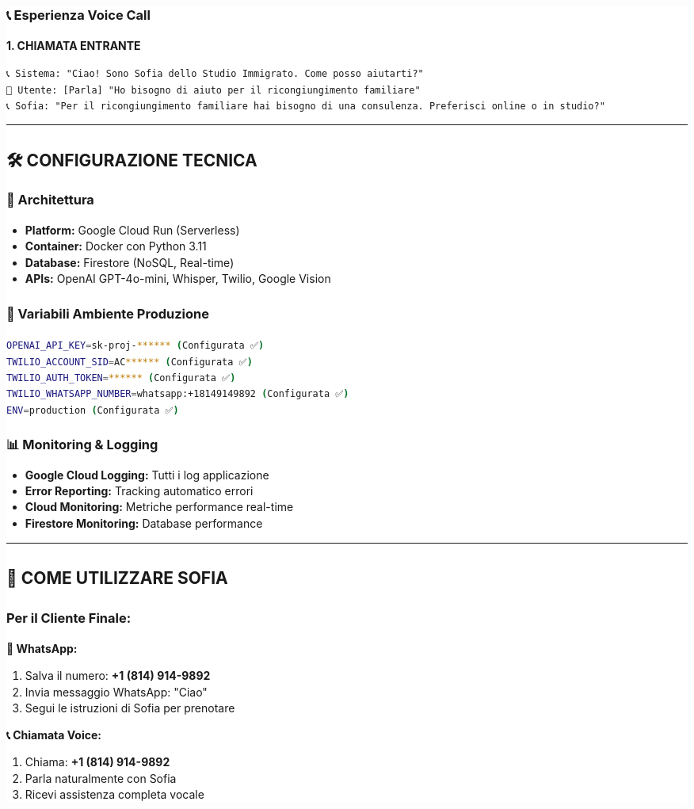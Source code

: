 ### 📞 Esperienza Voice Call

**1. CHIAMATA ENTRANTE**
```
📞 Sistema: "Ciao! Sono Sofia dello Studio Immigrato. Come posso aiutarti?"
👤 Utente: [Parla] "Ho bisogno di aiuto per il ricongiungimento familiare"
📞 Sofia: "Per il ricongiungimento familiare hai bisogno di una consulenza. Preferisci online o in studio?"
```

---

## 🛠️ CONFIGURAZIONE TECNICA

### 🔧 Architettura
- **Platform:** Google Cloud Run (Serverless)
- **Container:** Docker con Python 3.11
- **Database:** Firestore (NoSQL, Real-time)
- **APIs:** OpenAI GPT-4o-mini, Whisper, Twilio, Google Vision

### 🔑 Variabili Ambiente Produzione
```bash
OPENAI_API_KEY=sk-proj-****** (Configurata ✅)
TWILIO_ACCOUNT_SID=AC****** (Configurata ✅)
TWILIO_AUTH_TOKEN=****** (Configurata ✅)
TWILIO_WHATSAPP_NUMBER=whatsapp:+18149149892 (Configurata ✅)
ENV=production (Configurata ✅)
```

### 📊 Monitoring & Logging
- **Google Cloud Logging:** Tutti i log applicazione
- **Error Reporting:** Tracking automatico errori
- **Cloud Monitoring:** Metriche performance real-time
- **Firestore Monitoring:** Database performance

---

## 📱 COME UTILIZZARE SOFIA

### Per il Cliente Finale:

**📱 WhatsApp:**
1. Salva il numero: **+1 (814) 914-9892**
2. Invia messaggio WhatsApp: "Ciao"
3. Segui le istruzioni di Sofia per prenotare

**📞 Chiamata Voice:**
1. Chiama: **+1 (814) 914-9892**
2. Parla naturalmente con Sofia
3. Ricevi assistenza completa vocale
